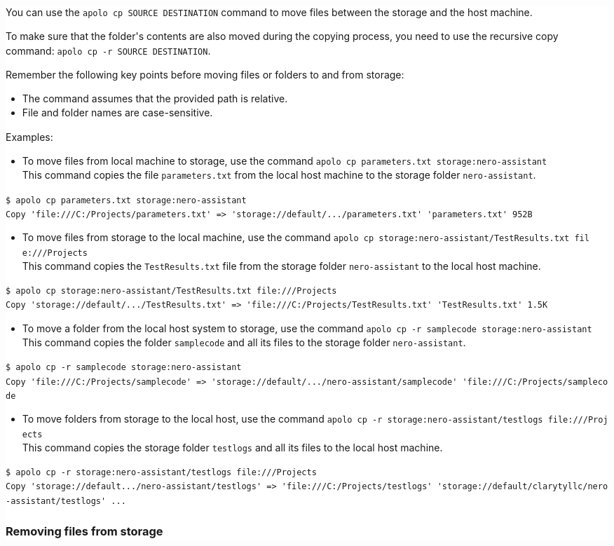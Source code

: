 You can use the `apolo cp SOURCE DESTINATION` command to move files between the storage and the host machine.&#x20;

To make sure that the folder's contents are also moved during the copying process, you need to use the recursive copy command: `apolo cp -r SOURCE DESTINATION`.

Remember the following key points before moving files or folders to and from storage:&#x20;

* The command assumes that the provided path is relative.&#x20;
* File and folder names are case-sensitive.

Examples:&#x20;

* To move files from local machine to storage, use the command `apolo cp parameters.txt storage:nero-assistant`\
  This command copies the file `parameters.txt` from the local host machine to the storage folder `nero-assistant`.

```
$ apolo cp parameters.txt storage:nero-assistant
Copy 'file:///C:/Projects/parameters.txt' => 'storage://default/.../parameters.txt' 'parameters.txt' 952B
```

* To move files from storage to the local machine, use the command `apolo cp storage:nero-assistant/TestResults.txt file:///Projects`\
  This command copies the `TestResults.txt` file from the storage folder `nero-assistant` to the local host machine.

```
$ apolo cp storage:nero-assistant/TestResults.txt file:///Projects 
Copy 'storage://default/.../TestResults.txt' => 'file:///C:/Projects/TestResults.txt' 'TestResults.txt' 1.5K
```

* To move a folder from the local host system to storage, use the command `apolo cp -r samplecode storage:nero-assistant`\
  This command copies the folder `samplecode` and all its files to the storage folder `nero-assistant`.

```
$ apolo cp -r samplecode storage:nero-assistant 
Copy 'file:///C:/Projects/samplecode' => 'storage://default/.../nero-assistant/samplecode' 'file:///C:/Projects/samplecode
```

* To move folders from storage to the local host, use the command `apolo cp -r storage:nero-assistant/testlogs file:///Projects`\
  This command copies the storage folder `testlogs` and all its files to the local host machine.

```
$ apolo cp -r storage:nero-assistant/testlogs file:///Projects 
Copy 'storage://default.../nero-assistant/testlogs' => 'file:///C:/Projects/testlogs' 'storage://default/clarytyllc/nero-assistant/testlogs' ...
```

### Removing files from storage&#x20;

